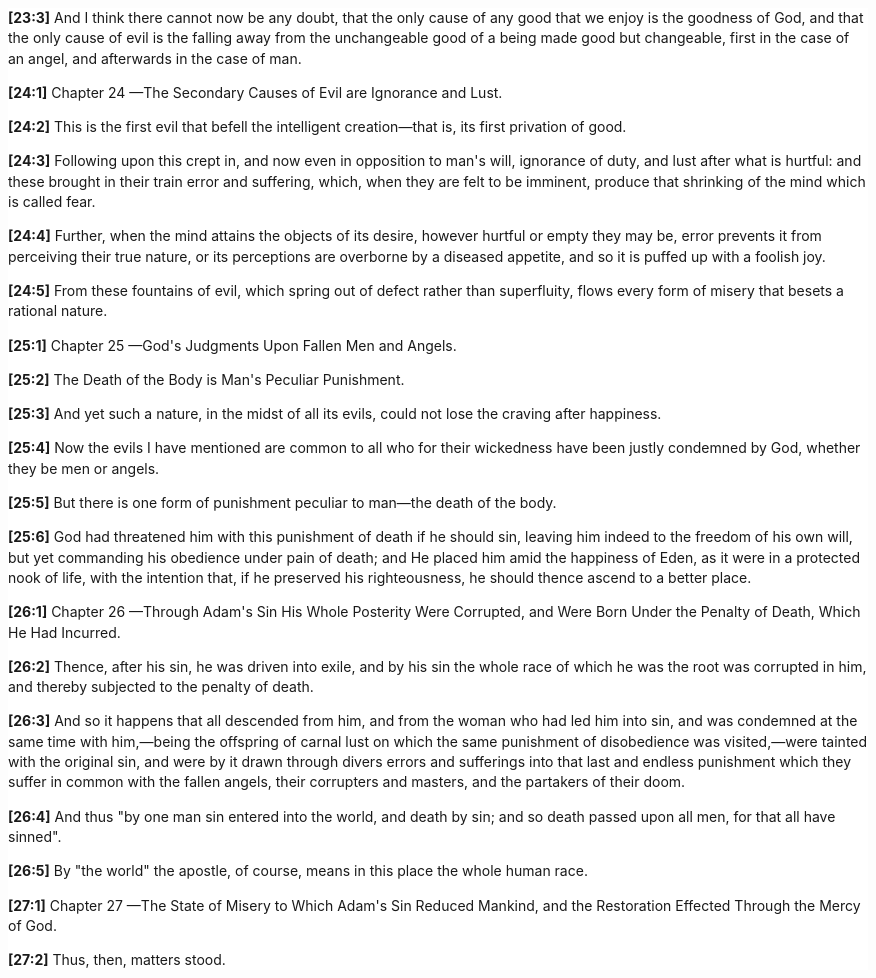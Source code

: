 **[23:3]** And I think there cannot now be any doubt, that the only cause of any good that we enjoy is the goodness of God, and that the only cause of evil is the falling away from the unchangeable good of a being made good but changeable, first in the case of an angel, and afterwards in the case of man.

**[24:1]** Chapter 24 —The Secondary Causes of Evil are Ignorance and Lust.

**[24:2]** This is the first evil that befell the intelligent creation—that is, its first privation of good.

**[24:3]** Following upon this crept in, and now even in opposition to man's will, ignorance of duty, and lust after what is hurtful: and these brought in their train error and suffering, which, when they are felt to be imminent, produce that shrinking of the mind which is called fear.

**[24:4]** Further, when the mind attains the objects of its desire, however hurtful or empty they may be, error prevents it from perceiving their true nature, or its perceptions are overborne by a diseased appetite, and so it is puffed up with a foolish joy.

**[24:5]** From these fountains of evil, which spring out of defect rather than superfluity, flows every form of misery that besets a rational nature.

**[25:1]** Chapter 25 —God's Judgments Upon Fallen Men and Angels.

**[25:2]** The Death of the Body is Man's Peculiar Punishment.

**[25:3]** And yet such a nature, in the midst of all its evils, could not lose the craving after happiness.

**[25:4]** Now the evils I have mentioned are common to all who for their wickedness have been justly condemned by God, whether they be men or angels.

**[25:5]** But there is one form of punishment peculiar to man—the death of the body.

**[25:6]** God had threatened him with this punishment of death if he should sin, leaving him indeed to the freedom of his own will, but yet commanding his obedience under pain of death; and He placed him amid the happiness of Eden, as it were in a protected nook of life, with the intention that, if he preserved his righteousness, he should thence ascend to a better place.

**[26:1]** Chapter 26 —Through Adam's Sin His Whole Posterity Were Corrupted, and Were Born Under the Penalty of Death, Which He Had Incurred.

**[26:2]** Thence, after his sin, he was driven into exile, and by his sin the whole race of which he was the root was corrupted in him, and thereby subjected to the penalty of death.

**[26:3]** And so it happens that all descended from him, and from the woman who had led him into sin, and was condemned at the same time with him,—being the offspring of carnal lust on which the same punishment of disobedience was visited,—were tainted with the original sin, and were by it drawn through divers errors and sufferings into that last and endless punishment which they suffer in common with the fallen angels, their corrupters and masters, and the partakers of their doom.

**[26:4]** And thus "by one man sin entered into the world, and death by sin; and so death passed upon all men, for that all have sinned".

**[26:5]** By "the world" the apostle, of course, means in this place the whole human race.

**[27:1]** Chapter 27 —The State of Misery to Which Adam's Sin Reduced Mankind, and the Restoration Effected Through the Mercy of God.

**[27:2]** Thus, then, matters stood.
